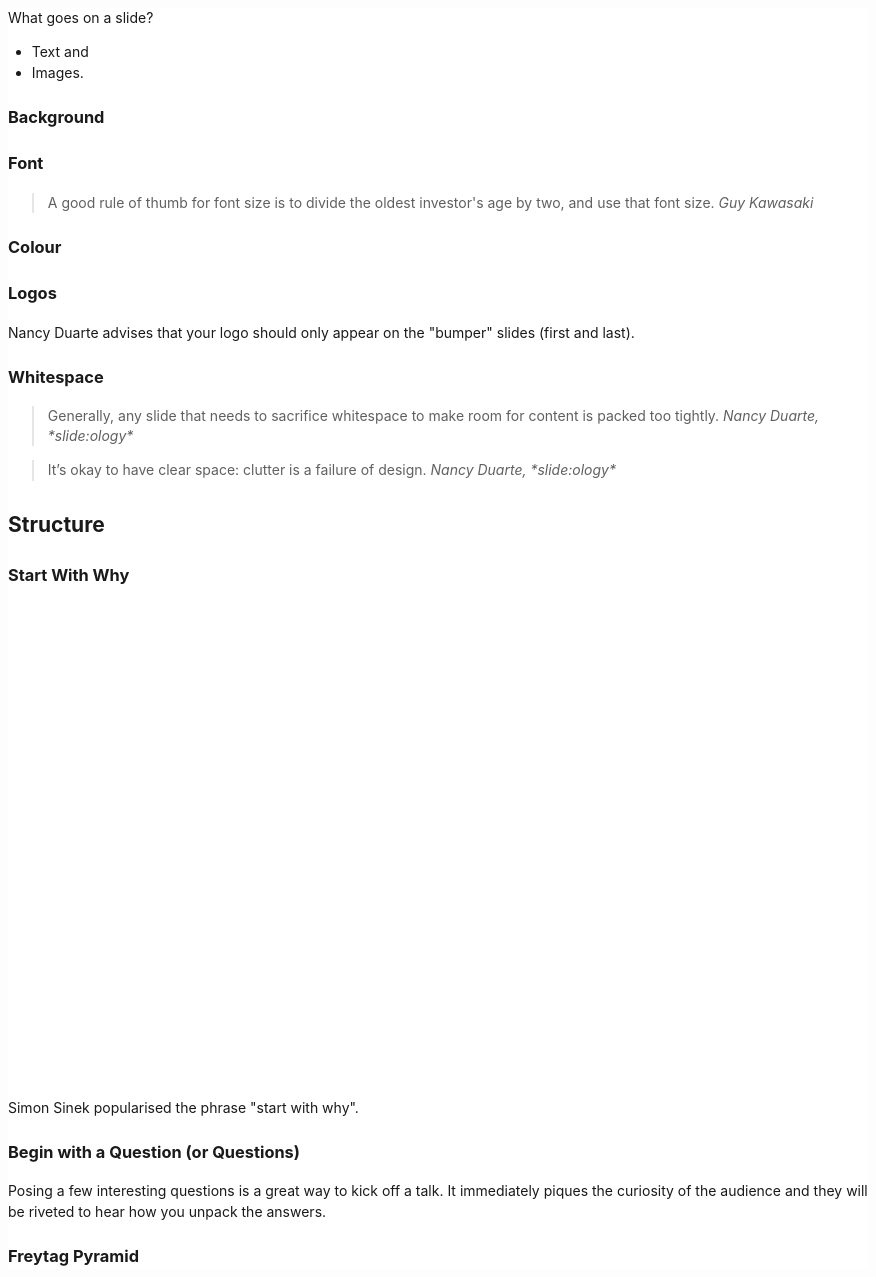 What goes on a slide?

- Text and
- Images.

### Background

### Font

<blockquote>
	A good rule of thumb for font size is to divide the oldest investor's age by two, and use that font size.
	<cite>Guy Kawasaki</cite>
</blockquote>

### Colour

### Logos

Nancy Duarte advises that your logo should only appear on the "bumper" slides (first and last).

### Whitespace

<blockquote>
	Generally, any slide that needs to sacrifice whitespace to make room for content is packed too tightly.
	<cite>Nancy Duarte, *slide:ology*</cite>
</blockquote>

<blockquote>
	It’s okay to have clear space: clutter is a failure of design.
	<cite>Nancy Duarte, *slide:ology*</cite>
</blockquote>

## Structure

### Start With Why

<div style="max-width:854px"><div style="position:relative;height:0;padding-bottom:56.25%"><iframe src="https://embed.ted.com/talks/simon_sinek_how_great_leaders_inspire_action" width="854" height="480" style="position:absolute;left:0;top:0;width:100%;height:100%" frameborder="0" scrolling="no" allowfullscreen></iframe></div></div>

Simon Sinek popularised the phrase "start with why".

### Begin with a Question (or Questions)

Posing a few interesting questions is a great way to kick off a talk. It immediately piques the curiosity of the audience and they will be riveted to hear how you unpack the answers.

### Freytag Pyramid
